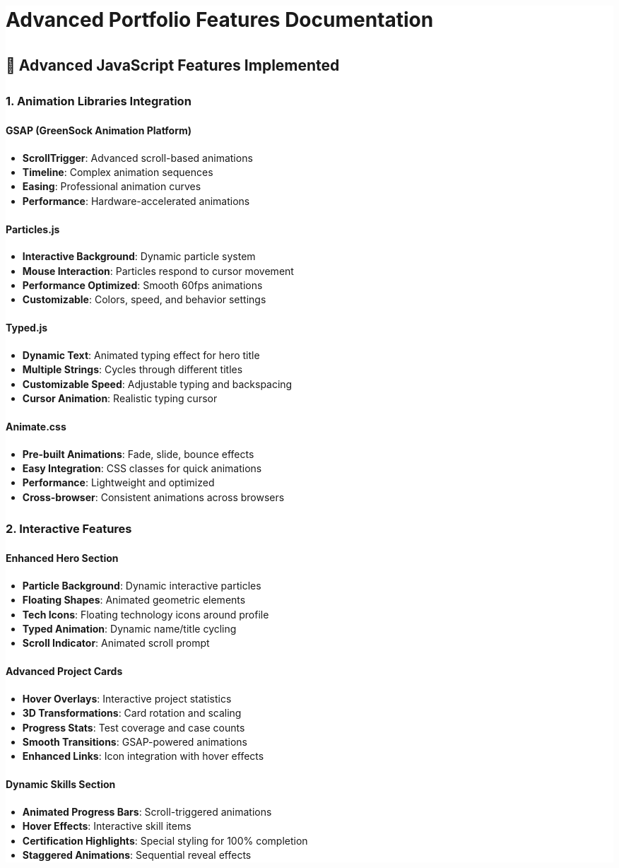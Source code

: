 # Advanced Portfolio Features Documentation

## 🚀 Advanced JavaScript Features Implemented

### **1. Animation Libraries Integration**

#### **GSAP (GreenSock Animation Platform)**
- **ScrollTrigger**: Advanced scroll-based animations
- **Timeline**: Complex animation sequences
- **Easing**: Professional animation curves
- **Performance**: Hardware-accelerated animations

#### **Particles.js**
- **Interactive Background**: Dynamic particle system
- **Mouse Interaction**: Particles respond to cursor movement
- **Performance Optimized**: Smooth 60fps animations
- **Customizable**: Colors, speed, and behavior settings

#### **Typed.js**
- **Dynamic Text**: Animated typing effect for hero title
- **Multiple Strings**: Cycles through different titles
- **Customizable Speed**: Adjustable typing and backspacing
- **Cursor Animation**: Realistic typing cursor

#### **Animate.css**
- **Pre-built Animations**: Fade, slide, bounce effects
- **Easy Integration**: CSS classes for quick animations
- **Performance**: Lightweight and optimized
- **Cross-browser**: Consistent animations across browsers

### **2. Interactive Features**

#### **Enhanced Hero Section**
- **Particle Background**: Dynamic interactive particles
- **Floating Shapes**: Animated geometric elements
- **Tech Icons**: Floating technology icons around profile
- **Typed Animation**: Dynamic name/title cycling
- **Scroll Indicator**: Animated scroll prompt

#### **Advanced Project Cards**
- **Hover Overlays**: Interactive project statistics
- **3D Transformations**: Card rotation and scaling
- **Progress Stats**: Test coverage and case counts
- **Smooth Transitions**: GSAP-powered animations
- **Enhanced Links**: Icon integration with hover effects

#### **Dynamic Skills Section**
- **Animated Progress Bars**: Scroll-triggered animations
- **Hover Effects**: Interactive skill items
- **Certification Highlights**: Special styling for 100% completion
- **Staggered Animations**: Sequential reveal effects
